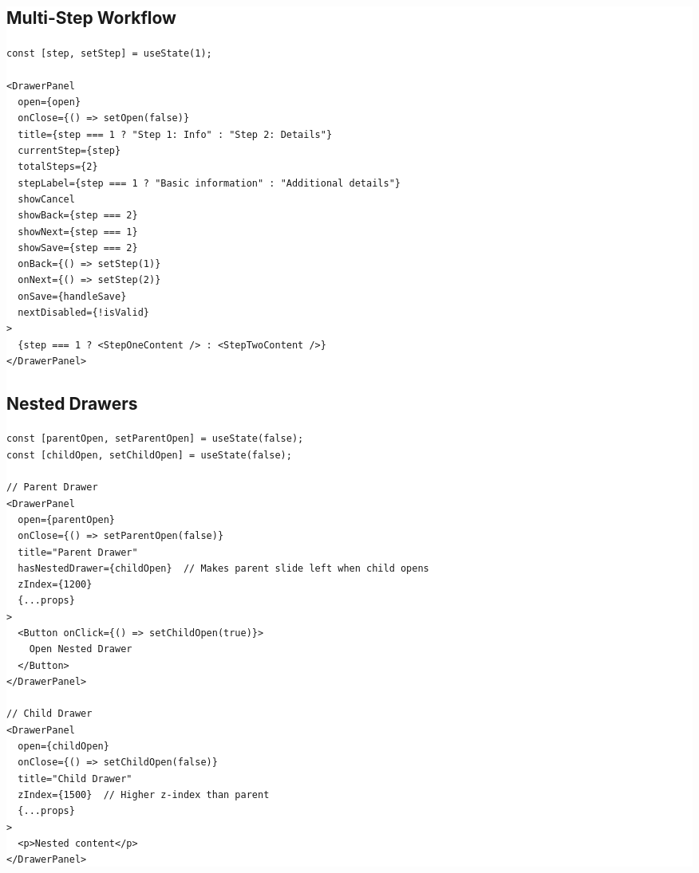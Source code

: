 ## Multi-Step Workflow

```tsx
const [step, setStep] = useState(1);

<DrawerPanel
  open={open}
  onClose={() => setOpen(false)}
  title={step === 1 ? "Step 1: Info" : "Step 2: Details"}
  currentStep={step}
  totalSteps={2}
  stepLabel={step === 1 ? "Basic information" : "Additional details"}
  showCancel
  showBack={step === 2}
  showNext={step === 1}
  showSave={step === 2}
  onBack={() => setStep(1)}
  onNext={() => setStep(2)}
  onSave={handleSave}
  nextDisabled={!isValid}
>
  {step === 1 ? <StepOneContent /> : <StepTwoContent />}
</DrawerPanel>
```

## Nested Drawers

```tsx
const [parentOpen, setParentOpen] = useState(false);
const [childOpen, setChildOpen] = useState(false);

// Parent Drawer
<DrawerPanel
  open={parentOpen}
  onClose={() => setParentOpen(false)}
  title="Parent Drawer"
  hasNestedDrawer={childOpen}  // Makes parent slide left when child opens
  zIndex={1200}
  {...props}
>
  <Button onClick={() => setChildOpen(true)}>
    Open Nested Drawer
  </Button>
</DrawerPanel>

// Child Drawer
<DrawerPanel
  open={childOpen}
  onClose={() => setChildOpen(false)}
  title="Child Drawer"
  zIndex={1500}  // Higher z-index than parent
  {...props}
>
  <p>Nested content</p>
</DrawerPanel>
```
